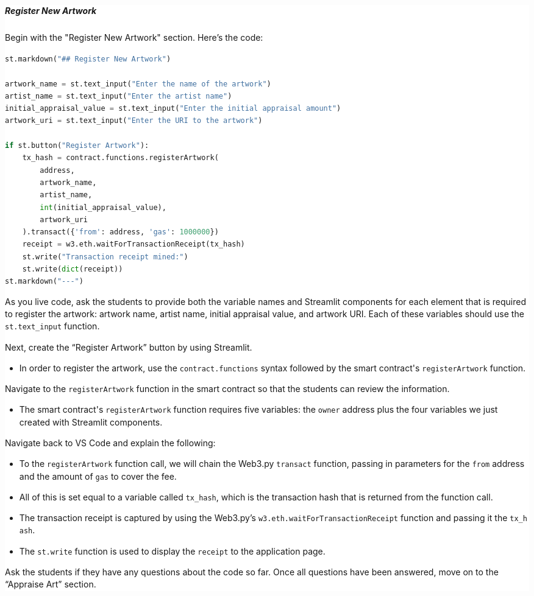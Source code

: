 ##### Register New Artwork

Begin with the "Register New Artwork" section. Here’s the code:

```python
st.markdown("## Register New Artwork")

artwork_name = st.text_input("Enter the name of the artwork")
artist_name = st.text_input("Enter the artist name")
initial_appraisal_value = st.text_input("Enter the initial appraisal amount")
artwork_uri = st.text_input("Enter the URI to the artwork")

if st.button("Register Artwork"):
    tx_hash = contract.functions.registerArtwork(
        address,
        artwork_name,
        artist_name,
        int(initial_appraisal_value),
        artwork_uri
    ).transact({'from': address, 'gas': 1000000})
    receipt = w3.eth.waitForTransactionReceipt(tx_hash)
    st.write("Transaction receipt mined:")
    st.write(dict(receipt))
st.markdown("---")
```

As you live code, ask the students to provide both the variable names and Streamlit components for each element that is required to register the artwork: artwork name, artist name, initial appraisal value, and artwork URI. Each of these variables should use the `st.text_input` function.

Next, create the “Register Artwork” button by using Streamlit.

- In order to register the artwork, use the `contract.functions` syntax followed by the smart contract's `registerArtwork` function.

Navigate to the `registerArtwork` function in the smart contract so that the students can review the information.

- The smart contract's `registerArtwork` function requires five variables: the `owner` address plus the four variables we just created with Streamlit components.

Navigate back to VS Code and explain the following:

- To the `registerArtwork` function call, we will chain the Web3.py `transact` function, passing in parameters for the `from` address and the amount of `gas` to cover the fee.

- All of this is set equal to a variable called `tx_hash`, which is the transaction hash that is returned from the function call.

- The transaction receipt is captured by using the Web3.py’s `w3.eth.waitForTransactionReceipt` function and passing it the `tx_hash`.

- The `st.write` function is used to display the `receipt` to the application page.

Ask the students if they have any questions about the code so far. Once all questions have been answered, move on to the “Appraise Art” section.
